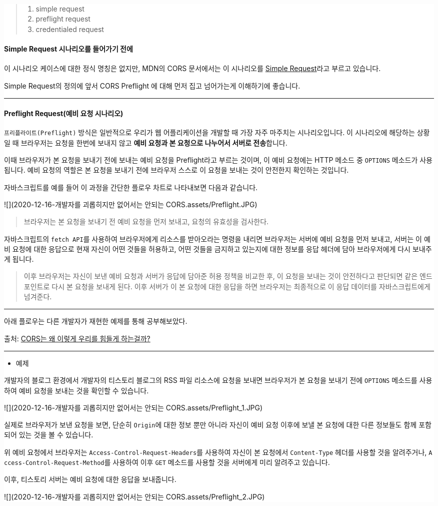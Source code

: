 > 1. simple request
> 2. preflight request
> 3. credentialed request



#### Simple Request 시나리오를 들어가기 전에

이 시나리오 케이스에 대한 정식 명칭은 없지만, MDN의 CORS 문서에서는 이 시나리오를 [Simple Request](https://developer.mozilla.org/ko/docs/Web/HTTP/CORS#접근_제어_시나리오_예제)라고 부르고 있습니다.

Simple Request의 정의에 앞서 CORS Preflight 에 대해 먼저 집고 넘어가는게 이해하기에 좋습니다. 

---

#### Preflight Request(예비 요청 시나리오)

`프리플라이트(Preflight)` 방식은 일반적으로 우리가 웹 어플리케이션을 개발할 때 가장 자주 마주치는 시나리오입니다. 이 시나리오에 해당하는 상황일 때 브라우저는 요청을 한번에 보내지 않고 **예비 요청과 본 요청으로 나누어서 서버로 전송**합니다.

이때 브라우저가 본 요청을 보내기 전에 보내는 예비 요청을 Preflight라고 부르는 것이며, 이 예비 요청에는 HTTP 메소드 중 `OPTIONS` 메소드가 사용됩니다. 예비 요청의 역할은 본 요청을 보내기 전에 브라우저 스스로 이 요청을 보내는 것이 안전한지 확인하는 것입니다.

자바스크립트를 예를 들어 이 과정을 간단한 플로우 차트로 나타내보면 다음과 같습니다.

![](2020-12-16-개발자를 괴롭히지만 없어서는 안되는 CORS.assets/Preflight.JPG)

> 브라우저는 본 요청을 보내기 전 예비 요청을 먼저 보내고, 요청의 유효성을 검사한다.

자바스크립트의 `fetch API`를 사용하여 브라우저에게 리소스를 받아오라는 명령을 내리면 브라우저는 서버에 예비 요청을 먼저 보내고, 서버는 이 예비 요청에 대한 응답으로 현재 자신이 어떤 것들을 허용하고, 어떤 것들을 금지하고 있는지에 대한 정보를 응답 헤더에 담아 브라우저에게 다시 보내주게 됩니다.

>  이후 브라우저는 자신이 보낸 예비 요청과 서버가 응답에 담아준 허용 정책을 비교한 후, 이 요청을 보내는 것이 안전하다고 판단되면 같은 엔드포인트로 다시 본 요청을 보내게 된다. 이후 서버가 이 본 요청에 대한 응답을 하면 브라우저는 최종적으로 이 응답 데이터를 자바스크립트에게 넘겨준다.



---

아래 플로우는 다른 개발자가 재현한 예제를 통해 공부해보았다.

출처: [CORS는 왜 이렇게 우리를 힘들게 하는걸까?](https://evan-moon.github.io/2020/05/21/about-cors/)

---

- 예제

개발자의 블로그 환경에서 개발자의 티스토리 블로그의 RSS 파일 리소스에 요청을 보내면 브라우저가 본 요청을 보내기 전에 `OPTIONS` 메소드를 사용하여 예비 요청을 보내는 것을 확인할 수 있습니다.

![](2020-12-16-개발자를 괴롭히지만 없어서는 안되는 CORS.assets/Preflight_1.JPG)

실제로 브라우저가 보낸 요청을 보면, 단순히 `Origin`에 대한 정보 뿐만 아니라 자신이 예비 요청 이후에 보낼 본 요청에 대한 다른 정보들도 함께 포함되어 있는 것을 볼 수 있습니다.

위 예비 요청에서 브라우저는 `Access-Control-Request-Headers`를 사용하여 자신이 본 요청에서 `Content-Type` 헤더를 사용할 것을 알려주거나, `Access-Control-Request-Method`를 사용하여 이후 `GET` 메소드를 사용할 것을 서버에게 미리 알려주고 있습니다.

이후, 티스토리 서버는 예비 요청에 대한 응답을 보내줍니다.

![](2020-12-16-개발자를 괴롭히지만 없어서는 안되는 CORS.assets/Preflight_2.JPG)
